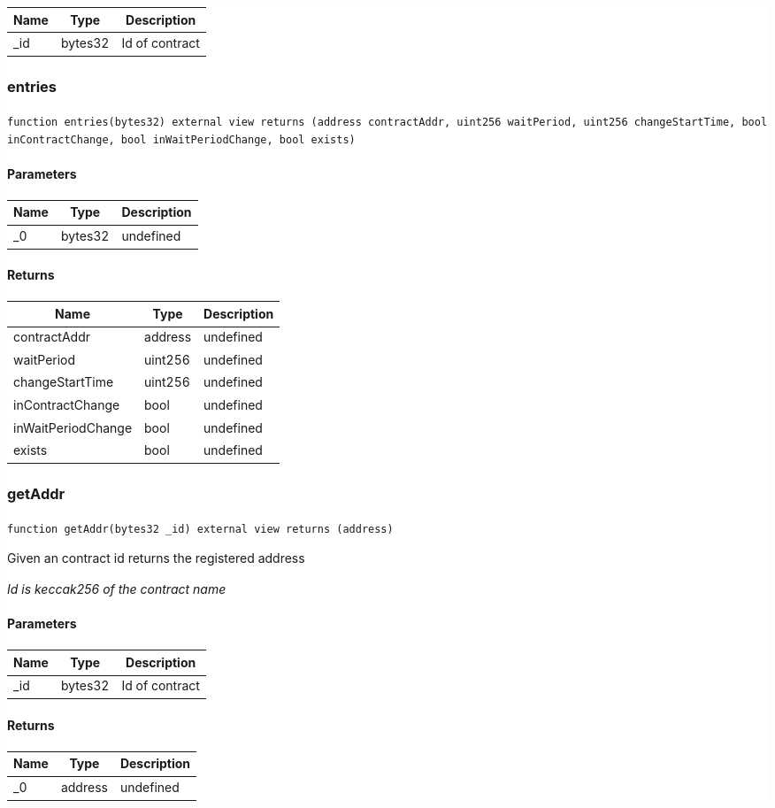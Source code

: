 | Name | Type | Description |
|---|---|---|
| _id | bytes32 | Id of contract

### entries

```solidity
function entries(bytes32) external view returns (address contractAddr, uint256 waitPeriod, uint256 changeStartTime, bool inContractChange, bool inWaitPeriodChange, bool exists)
```





#### Parameters

| Name | Type | Description |
|---|---|---|
| _0 | bytes32 | undefined

#### Returns

| Name | Type | Description |
|---|---|---|
| contractAddr | address | undefined
| waitPeriod | uint256 | undefined
| changeStartTime | uint256 | undefined
| inContractChange | bool | undefined
| inWaitPeriodChange | bool | undefined
| exists | bool | undefined

### getAddr

```solidity
function getAddr(bytes32 _id) external view returns (address)
```

Given an contract id returns the registered address

*Id is keccak256 of the contract name*

#### Parameters

| Name | Type | Description |
|---|---|---|
| _id | bytes32 | Id of contract

#### Returns

| Name | Type | Description |
|---|---|---|
| _0 | address | undefined
